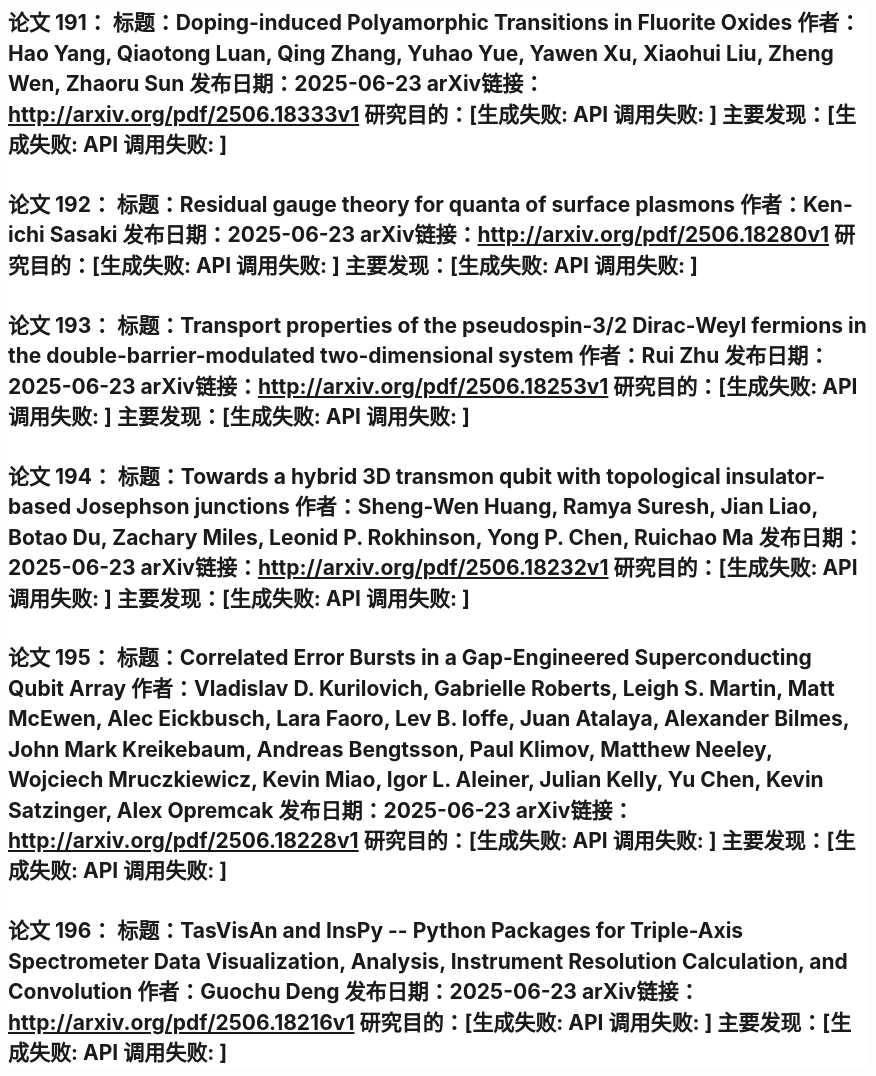 论文 191：
标题：Doping-induced Polyamorphic Transitions in Fluorite Oxides
作者：Hao Yang, Qiaotong Luan, Qing Zhang, Yuhao Yue, Yawen Xu, Xiaohui Liu, Zheng Wen, Zhaoru Sun
发布日期：2025-06-23
arXiv链接：http://arxiv.org/pdf/2506.18333v1
研究目的：[生成失败: API 调用失败: ]
主要发现：[生成失败: API 调用失败: ]
---

论文 192：
标题：Residual gauge theory for quanta of surface plasmons
作者：Ken-ichi Sasaki
发布日期：2025-06-23
arXiv链接：http://arxiv.org/pdf/2506.18280v1
研究目的：[生成失败: API 调用失败: ]
主要发现：[生成失败: API 调用失败: ]
---

论文 193：
标题：Transport properties of the pseudospin-3/2 Dirac-Weyl fermions in the double-barrier-modulated two-dimensional system
作者：Rui Zhu
发布日期：2025-06-23
arXiv链接：http://arxiv.org/pdf/2506.18253v1
研究目的：[生成失败: API 调用失败: ]
主要发现：[生成失败: API 调用失败: ]
---

论文 194：
标题：Towards a hybrid 3D transmon qubit with topological insulator-based Josephson junctions
作者：Sheng-Wen Huang, Ramya Suresh, Jian Liao, Botao Du, Zachary Miles, Leonid P. Rokhinson, Yong P. Chen, Ruichao Ma
发布日期：2025-06-23
arXiv链接：http://arxiv.org/pdf/2506.18232v1
研究目的：[生成失败: API 调用失败: ]
主要发现：[生成失败: API 调用失败: ]
---

论文 195：
标题：Correlated Error Bursts in a Gap-Engineered Superconducting Qubit Array
作者：Vladislav D. Kurilovich, Gabrielle Roberts, Leigh S. Martin, Matt McEwen, Alec Eickbusch, Lara Faoro, Lev B. Ioffe, Juan Atalaya, Alexander Bilmes, John Mark Kreikebaum, Andreas Bengtsson, Paul Klimov, Matthew Neeley, Wojciech Mruczkiewicz, Kevin Miao, Igor L. Aleiner, Julian Kelly, Yu Chen, Kevin Satzinger, Alex Opremcak
发布日期：2025-06-23
arXiv链接：http://arxiv.org/pdf/2506.18228v1
研究目的：[生成失败: API 调用失败: ]
主要发现：[生成失败: API 调用失败: ]
---

论文 196：
标题：TasVisAn and InsPy -- Python Packages for Triple-Axis Spectrometer Data Visualization, Analysis, Instrument Resolution Calculation, and Convolution
作者：Guochu Deng
发布日期：2025-06-23
arXiv链接：http://arxiv.org/pdf/2506.18216v1
研究目的：[生成失败: API 调用失败: ]
主要发现：[生成失败: API 调用失败: ]
---
